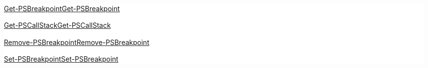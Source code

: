 [<span data-ttu-id="9cb66-169">Get-PSBreakpoint</span><span class="sxs-lookup"><span data-stu-id="9cb66-169">Get-PSBreakpoint</span></span>](Get-PSBreakpoint.md)

[<span data-ttu-id="9cb66-170">Get-PSCallStack</span><span class="sxs-lookup"><span data-stu-id="9cb66-170">Get-PSCallStack</span></span>](Get-PSCallStack.md)

[<span data-ttu-id="9cb66-171">Remove-PSBreakpoint</span><span class="sxs-lookup"><span data-stu-id="9cb66-171">Remove-PSBreakpoint</span></span>](Remove-PSBreakpoint.md)

[<span data-ttu-id="9cb66-172">Set-PSBreakpoint</span><span class="sxs-lookup"><span data-stu-id="9cb66-172">Set-PSBreakpoint</span></span>](Set-PSBreakpoint.md)

